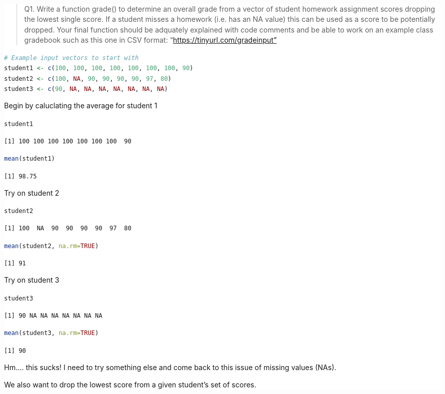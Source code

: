 > Q1. Write a function grade() to determine an overall grade from a
> vector of student homework assignment scores dropping the lowest
> single score. If a student misses a homework (i.e. has an NA value)
> this can be used as a score to be potentially dropped. Your final
> function should be adquately explained with code comments and be able
> to work on an example class gradebook such as this one in CSV format:
> “https://tinyurl.com/gradeinput”

``` r
# Example input vectors to start with
student1 <- c(100, 100, 100, 100, 100, 100, 100, 90)
student2 <- c(100, NA, 90, 90, 90, 90, 97, 80)
student3 <- c(90, NA, NA, NA, NA, NA, NA, NA)
```

Begin by caluclating the average for student 1

``` r
student1
```

    [1] 100 100 100 100 100 100 100  90

``` r
mean(student1)
```

    [1] 98.75

Try on student 2

``` r
student2
```

    [1] 100  NA  90  90  90  90  97  80

``` r
mean(student2, na.rm=TRUE)
```

    [1] 91

Try on student 3

``` r
student3
```

    [1] 90 NA NA NA NA NA NA NA

``` r
mean(student3, na.rm=TRUE)
```

    [1] 90

Hm…. this sucks! I need to try something else and come back to this
issue of missing values (NAs).

We also want to drop the lowest score from a given student’s set of
scores.
